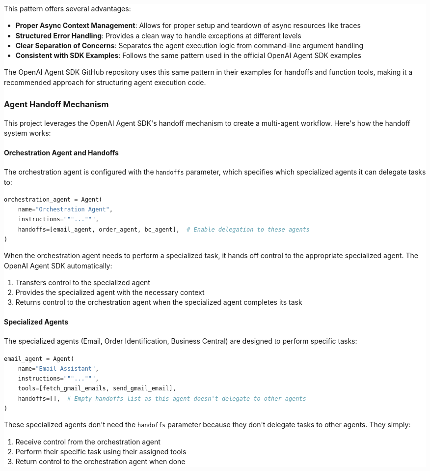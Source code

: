
This pattern offers several advantages:
- **Proper Async Context Management**: Allows for proper setup and teardown of async resources like traces
- **Structured Error Handling**: Provides a clean way to handle exceptions at different levels
- **Clear Separation of Concerns**: Separates the agent execution logic from command-line argument handling
- **Consistent with SDK Examples**: Follows the same pattern used in the official OpenAI Agent SDK examples

The OpenAI Agent SDK GitHub repository uses this same pattern in their examples for handoffs and function tools, making it a recommended approach for structuring agent execution code.

### Agent Handoff Mechanism

This project leverages the OpenAI Agent SDK's handoff mechanism to create a multi-agent workflow. Here's how the handoff system works:

#### Orchestration Agent and Handoffs

The orchestration agent is configured with the `handoffs` parameter, which specifies which specialized agents it can delegate tasks to:

```python
orchestration_agent = Agent(
    name="Orchestration Agent",
    instructions="""...""",
    handoffs=[email_agent, order_agent, bc_agent],  # Enable delegation to these agents
)
```

When the orchestration agent needs to perform a specialized task, it hands off control to the appropriate specialized agent. The OpenAI Agent SDK automatically:

1. Transfers control to the specialized agent
2. Provides the specialized agent with the necessary context
3. Returns control to the orchestration agent when the specialized agent completes its task

#### Specialized Agents

The specialized agents (Email, Order Identification, Business Central) are designed to perform specific tasks:

```python
email_agent = Agent(
    name="Email Assistant",
    instructions="""...""",
    tools=[fetch_gmail_emails, send_gmail_email],
    handoffs=[],  # Empty handoffs list as this agent doesn't delegate to other agents
)
```

These specialized agents don't need the `handoffs` parameter because they don't delegate tasks to other agents. They simply:

1. Receive control from the orchestration agent
2. Perform their specific task using their assigned tools
3. Return control to the orchestration agent when done
